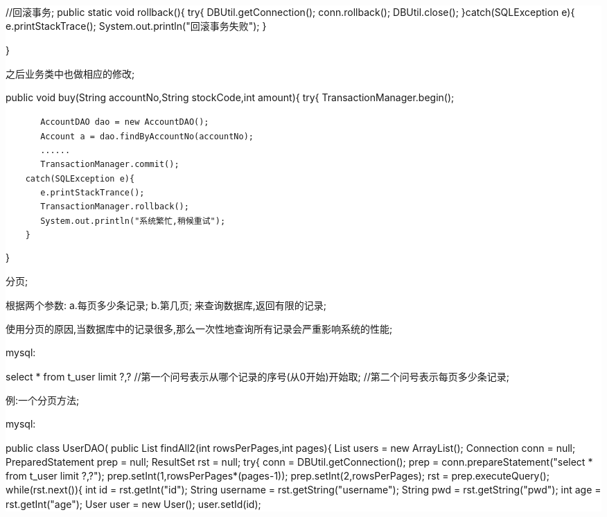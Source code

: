    //回滚事务;
   public static void rollback(){
   try{
      DBUtil.getConnection();
      conn.rollback();
      DBUtil.close();
   }catch(SQLException e){
      e.printStackTrace();
      System.out.println("回滚事务失败");
   }
   
}


之后业务类中也做相应的修改;

 public void buy(String accountNo,String stockCode,int amount){
        try{
           TransactionManager.begin();
           
           AccountDAO dao = new AccountDAO();
           Account a = dao.findByAccountNo(accountNo);
           ......
           TransactionManager.commit();
        catch(SQLException e){
           e.printStackTrance();
           TransactionManager.rollback();
           System.out.println("系统繁忙,稍候重试");
        }
  }    
        
        
        
分页;    

根据两个参数:
a.每页多少条记录;
b.第几页;
来查询数据库,返回有限的记录;
  
使用分页的原因,当数据库中的记录很多,那么一次性地查询所有记录会严重影响系统的性能;
        
mysql:
   
   select * from t_user limit ?,?   //第一个问号表示从哪个记录的序号(从0开始)开始取;
                                    //第二个问号表示每页多少条记录;

例:一个分页方法;

mysql:

public class UserDAO(
   public List<User> findAll2(int rowsPerPages,int pages){
   List<User> users = new ArrayList<User>();
   Connection conn = null;
   PreparedStatement prep = null;
   ResultSet rst = null;
   try{
      conn = DBUtil.getConnection();
      prep = conn.prepareStatement("select * from t_user limit ?,?");
      prep.setInt(1,rowsPerPages*(pages-1));
      prep.setInt(2,rowsPerPages);
      rst = prep.executeQuery();
      while(rst.next()){
         int id = rst.getInt("id");
         String username = rst.getString("username");
         String pwd = rst.getString("pwd");
         int age = rst.getInt("age");
         User user = new User();
         user.setId(id);
